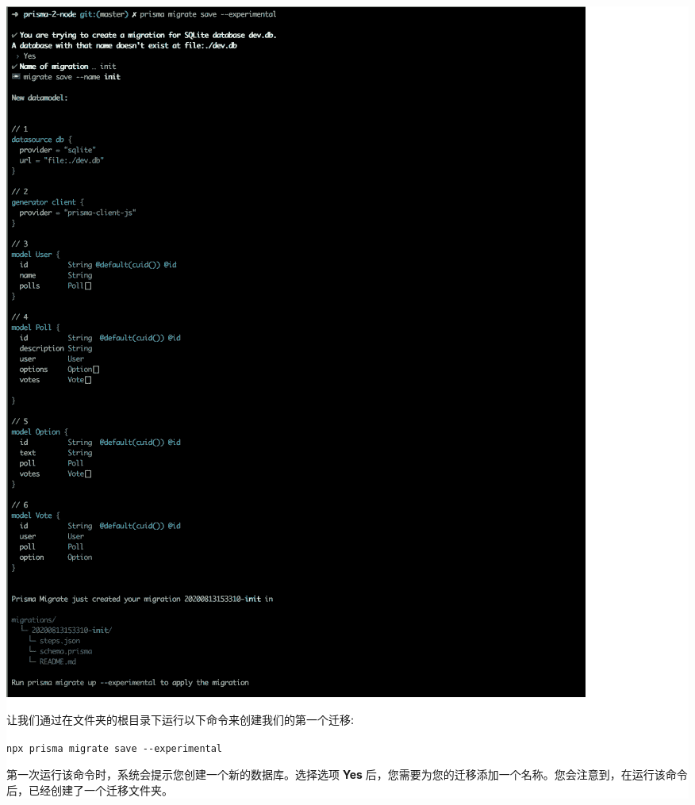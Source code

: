 ![new migrations saved to readme](img/3e74f6cdc2235602cac53f889f8b52fd.png)

让我们通过在文件夹的根目录下运行以下命令来创建我们的第一个迁移:

```
npx prisma migrate save --experimental
```

第一次运行该命令时，系统会提示您创建一个新的数据库。选择选项 **Yes** 后，您需要为您的迁移添加一个名称。您会注意到，在运行该命令后，已经创建了一个迁移文件夹。
